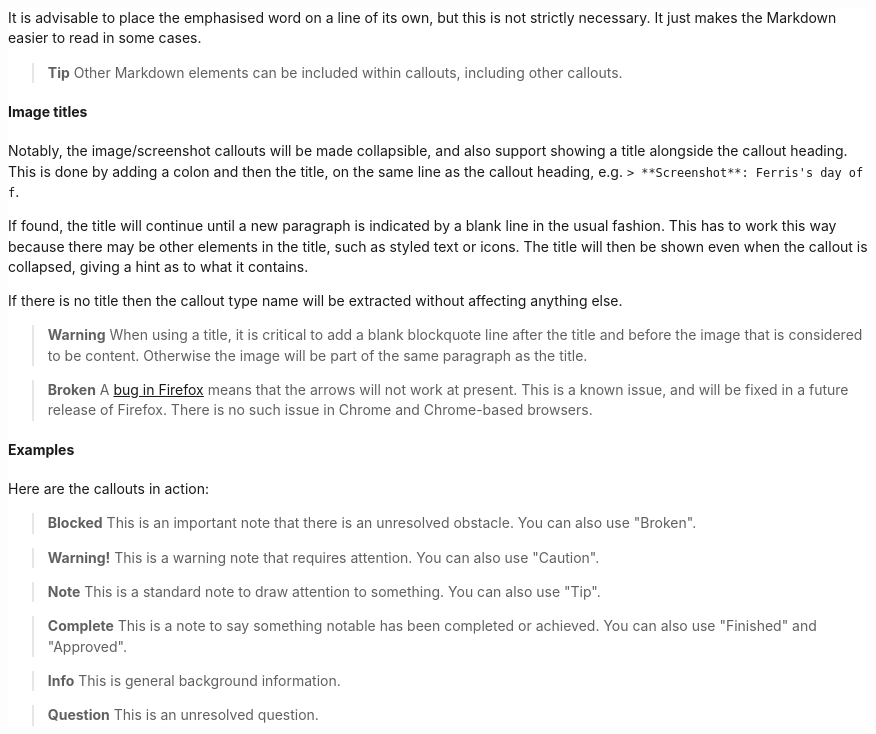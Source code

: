 It is advisable to place the emphasised word on a line of its own, but this is
not strictly necessary. It just makes the Markdown easier to read in some cases.

> **Tip**
> Other Markdown elements can be included within callouts, including other
> callouts.

#### Image titles

Notably, the image/screenshot callouts will be made collapsible, and also
support showing a title alongside the callout heading. This is done by adding
a colon and then the title, on the same line as the callout heading, e.g.
`> **Screenshot**: Ferris's day off`.

If found, the title will continue until a new paragraph is indicated by a blank
line in the usual fashion. This has to work this way because there may be other
elements in the title, such as styled text or icons. The title will then be
shown even when the callout is collapsed, giving a hint as to what it contains.

If there is no title then the callout type name will be extracted without
affecting anything else.

> **Warning**
> When using a title, it is critical to add a blank blockquote line after the
> title and before the image that is considered to be content. Otherwise the
> image will be part of the same paragraph as the title.

> **Broken**
> A [bug in Firefox](https://bugzilla.mozilla.org/show_bug.cgi?id=418039#c56)
> means that the arrows will not work at present. This is a known issue, and
> will be fixed in a future release of Firefox. There is no such issue in
> Chrome and Chrome-based browsers.

#### Examples

Here are the callouts in action:

> **Blocked**
> This is an important note that there is an unresolved obstacle. You can also
> use "Broken".

> **Warning!**
> This is a warning note that requires attention. You can also use "Caution".

> **Note**
> This is a standard note to draw attention to something. You can also use "Tip".

> **Complete**
> This is a note to say something notable has been completed or achieved. You
> can also use "Finished" and "Approved".

> **Info**
> This is general background information.

> **Question**
> This is an unresolved question.
